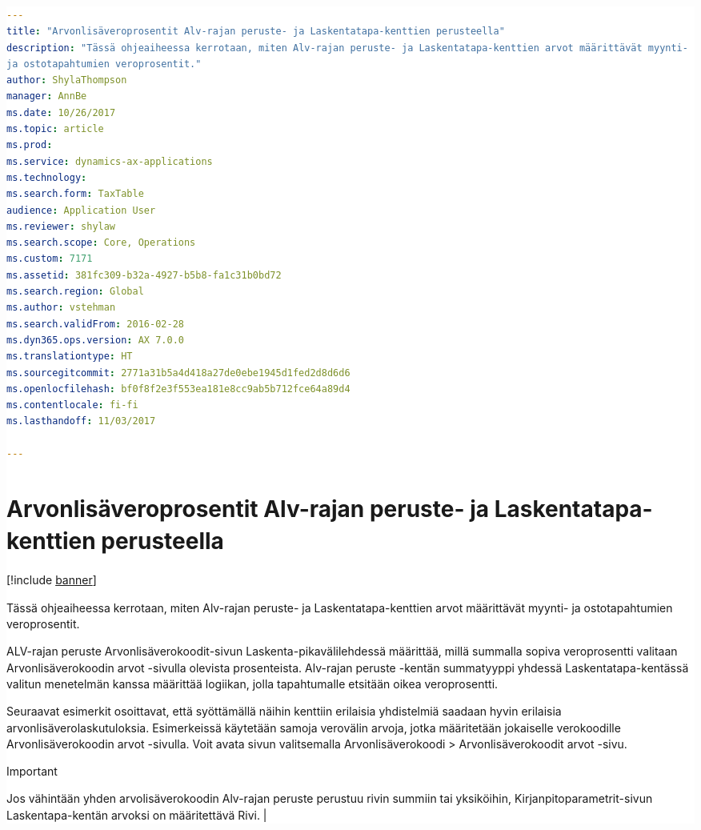 ```yaml
---
title: "Arvonlisäveroprosentit Alv-rajan peruste- ja Laskentatapa-kenttien perusteella"
description: "Tässä ohjeaiheessa kerrotaan, miten Alv-rajan peruste- ja Laskentatapa-kenttien arvot määrittävät myynti- ja ostotapahtumien veroprosentit."
author: ShylaThompson
manager: AnnBe
ms.date: 10/26/2017
ms.topic: article
ms.prod: 
ms.service: dynamics-ax-applications
ms.technology: 
ms.search.form: TaxTable
audience: Application User
ms.reviewer: shylaw
ms.search.scope: Core, Operations
ms.custom: 7171
ms.assetid: 381fc309-b32a-4927-b5b8-fa1c31b0bd72
ms.search.region: Global
ms.author: vstehman
ms.search.validFrom: 2016-02-28
ms.dyn365.ops.version: AX 7.0.0
ms.translationtype: HT
ms.sourcegitcommit: 2771a31b5a4d418a27de0ebe1945d1fed2d8d6d6
ms.openlocfilehash: bf0f8f2e3f553ea181e8cc9ab5b712fce64a89d4
ms.contentlocale: fi-fi
ms.lasthandoff: 11/03/2017

---
```


# <a name="sales-tax-rates-based-on-the-marginal-base-and-calculation-methods"></a>Arvonlisäveroprosentit Alv-rajan peruste- ja Laskentatapa-kenttien perusteella

[!include [banner](../includes/banner.md)]

Tässä ohjeaiheessa kerrotaan, miten Alv-rajan peruste- ja Laskentatapa-kenttien arvot määrittävät myynti- ja ostotapahtumien veroprosentit.

ALV-rajan peruste Arvonlisäverokoodit-sivun Laskenta-pikavälilehdessä määrittää, millä summalla sopiva veroprosentti valitaan Arvonlisäverokoodin arvot -sivulla olevista prosenteista. Alv-rajan peruste -kentän summatyyppi yhdessä Laskentatapa-kentässä valitun menetelmän kanssa määrittää logiikan, jolla tapahtumalle etsitään oikea veroprosentti. 

Seuraavat esimerkit osoittavat, että syöttämällä näihin kenttiin erilaisia yhdistelmiä saadaan hyvin erilaisia arvonlisäverolaskutuloksia. Esimerkeissä käytetään samoja verovälin arvoja, jotka määritetään jokaiselle verokoodille Arvonlisäverokoodin arvot -sivulla. Voit avata sivun valitsemalla Arvonlisäverokoodi &gt; Arvonlisäverokoodit arvot -sivu.

> [!Important]                                                                                                                  
> Jos vähintään yhden arvolisäverokoodin Alv-rajan peruste perustuu rivin summiin tai yksiköihin, Kirjanpitoparametrit-sivun Laskentapa-kentän arvoksi on määritettävä Rivi. |
